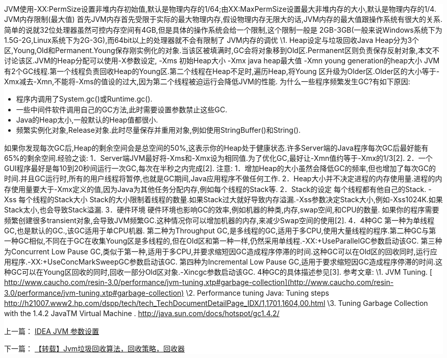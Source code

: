 JVM使用-XX:PermSize设置非堆内存初始值,默认是物理内存的1/64;由XX:MaxPermSize设置最大非堆内存的大小,默认是物理内存的1/4.
 JVM内存限制(最大值)
 首先JVM内存首先受限于实际的最大物理内存,假设物理内存无限大的话,JVM内存的最大值跟操作系统有很大的关系.简单的说就32位处理器虽然可控内存空间有4GB,但是具体的操作系统会给一个限制,这个限制一般是 2GB-3GB(一般来说Windows系统下为1.5G-2G,Linux系统下为2G-3G),而64bit以上的处理器就不会有限制了
 JVM内存的调优
 \1. Heap设定与垃圾回收Java Heap分为3个区,Young,Old和Permanent.Young保存刚实例化的对象.当该区被填满时,GC会将对象移到Old区.Permanent区则负责保存反射对象,本文不讨论该区.JVM的Heap分配可以使用-X参数设定,
 -Xms
 初始Heap大小
 -Xmx
 java heap最大值
 -Xmn
 young generation的heap大小
 JVM有2个GC线程.第一个线程负责回收Heap的Young区.第二个线程在Heap不足时,遍历Heap,将Young 区升级为Older区.Older区的大小等于-Xmx减去-Xmn,不能将-Xms的值设的过大,因为第二个线程被迫运行会降低JVM的性能.
 为什么一些程序频繁发生GC?有如下原因:

-  程序内调用了System.gc()或Runtime.gc().
-  一些中间件软件调用自己的GC方法,此时需要设置参数禁止这些GC.
-  Java的Heap太小,一般默认的Heap值都很小.
-  频繁实例化对象,Release对象.此时尽量保存并重用对象,例如使用StringBuffer()和String().

如果你发现每次GC后,Heap的剩余空间会是总空间的50%,这表示你的Heap处于健康状态.许多Server端的Java程序每次GC后最好能有65%的剩余空间.经验之谈:
 1．Server端JVM最好将-Xms和-Xmx设为相同值.为了优化GC,最好让-Xmn值约等于-Xmx的1/3[2].
 2．一个GUI程序最好是每10到20秒间运行一次GC,每次在半秒之内完成[2].
 注意:
 1．增加Heap的大小虽然会降低GC的频率,但也增加了每次GC的时间.并且GC运行时,所有的用户线程将暂停,也就是GC期间,Java应用程序不做任何工作.
 2．Heap大小并不决定进程的内存使用量.进程的内存使用量要大于-Xmx定义的值,因为Java为其他任务分配内存,例如每个线程的Stack等.
 2．Stack的设定
 每个线程都有他自己的Stack.
 -Xss
 每个线程的Stack大小
 Stack的大小限制着线程的数量.如果Stack过大就好导致内存溢漏.-Xss参数决定Stack大小,例如-Xss1024K.如果Stack太小,也会导致Stack溢漏.
 3．硬件环境
 硬件环境也影响GC的效率,例如机器的种类,内存,swap空间,和CPU的数量.
 如果你的程序需要频繁创建很多transient对象,会导致JVM频繁GC.这种情况你可以增加机器的内存,来减少Swap空间的使用[2].
 4．4种GC
 第一种为单线程GC,也是默认的GC.,该GC适用于单CPU机器.
 第二种为Throughput GC,是多线程的GC,适用于多CPU,使用大量线程的程序.第二种GC与第一种GC相似,不同在于GC在收集Young区是多线程的,但在Old区和第一种一样,仍然采用单线程.-XX:+UseParallelGC参数启动该GC.
 第三种为Concurrent Low Pause GC,类似于第一种,适用于多CPU,并要求缩短因GC造成程序停滞的时间.这种GC可以在Old区的回收同时,运行应用程序.-XX:+UseConcMarkSweepGC参数启动该GC.
 第四种为Incremental Low Pause GC,适用于要求缩短因GC造成程序停滞的时间.这种GC可以在Young区回收的同时,回收一部分Old区对象.-Xincgc参数启动该GC.
 4种GC的具体描述参见[3].
 参考文章:
 \1. JVM Tuning. [
 http://www.caucho.com/resin-3.0/performance/jvm-tuning.xtp#garbage-collection](http://www.caucho.com/resin-3.0/performance/jvm-tuning.xtp#garbage-collection)
 \2. Performance tuning Java: Tuning steps
http://h21007.www2.hp.com/dspp/tech/tech_TechDocumentDetailPage_IDX/1,1701,1604,00.html
 \3. Tuning Garbage Collection with the 1.4.2 JavaTM Virtual Machine .
http://java.sun.com/docs/hotspot/gc1.4.2/



上一篇： [IDEA JVM 参数设置](https://www.javatt.com/p/48587)

下一篇： [【转载】Jvm垃圾回收算法，回收策略，回收器](https://www.javatt.com/p/48087)